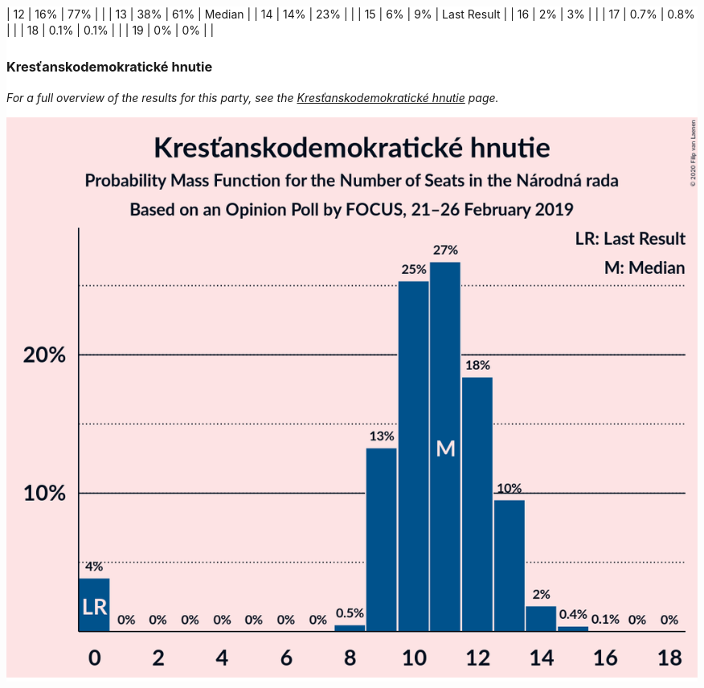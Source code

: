 | 12 | 16% | 77% |  |
| 13 | 38% | 61% | Median |
| 14 | 14% | 23% |  |
| 15 | 6% | 9% | Last Result |
| 16 | 2% | 3% |  |
| 17 | 0.7% | 0.8% |  |
| 18 | 0.1% | 0.1% |  |
| 19 | 0% | 0% |  |

### Kresťanskodemokratické hnutie

*For a full overview of the results for this party, see the [Kresťanskodemokratické hnutie](party-kresťanskodemokratickéhnutie.html) page.*

![Graph with seats probability mass function not yet produced](2019-02-26-FOCUS-seats-pmf-kresťanskodemokratickéhnutie.png "Seats Probability Mass Function")
